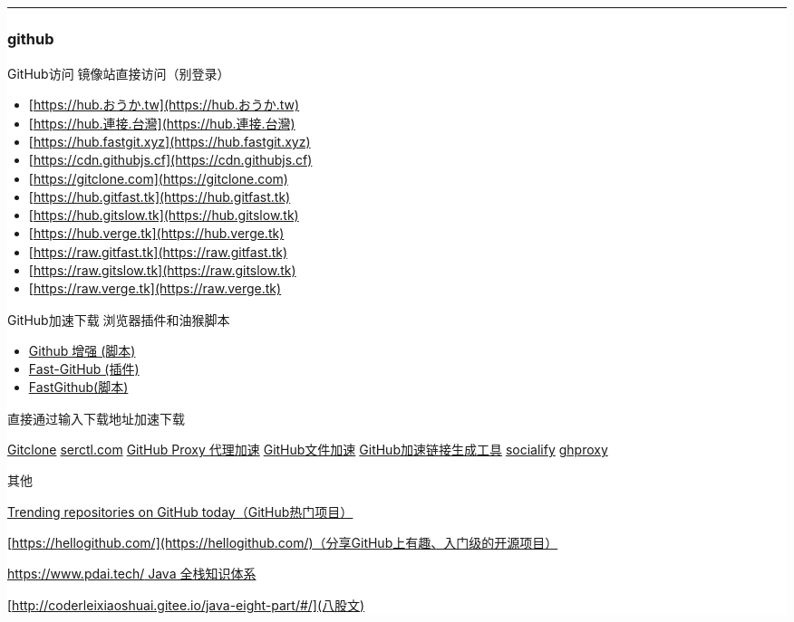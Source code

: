 
---
### github

GitHub访问
镜像站直接访问（别登录）

- [https://hub.おうか.tw](https://hub.おうか.tw)
- [https://hub.連接.台灣](https://hub.連接.台灣)
- [https://hub.fastgit.xyz](https://hub.fastgit.xyz)
- [https://cdn.githubjs.cf](https://cdn.githubjs.cf)
- [https://gitclone.com](https://gitclone.com)
- [https://hub.gitfast.tk](https://hub.gitfast.tk)
- [https://hub.gitslow.tk](https://hub.gitslow.tk)
- [https://hub.verge.tk](https://hub.verge.tk)
- [https://raw.gitfast.tk](https://raw.gitfast.tk)
- [https://raw.gitslow.tk](https://raw.gitslow.tk)
- [https://raw.verge.tk](https://raw.verge.tk)

GitHub加速下载
浏览器插件和油猴脚本

- [Github 增强 (脚本)](https://greasyfork.org/zh-CN/scripts/412245)
- [Fast-GitHub (插件)](https://fhefh2015.github.io/Fast-GitHub/)
- [FastGithub(脚本)](https://greasyfork.org/zh-CN/scripts/397419)

直接通过输入下载地址加速下载

<div class="grid grid-4">
<a href="https://gitclone.com/" target="_blank" class="btn btn-outline fs-3 mb-4 mb-md-0 mr-2">Gitclone</a>
<a href="https://d.serctl.com/" target="_blank" class="btn btn-outline fs-3 mb-4 mb-md-0 mr-2">serctl.com</a>
<a href="https://ghproxy.com/" target="_blank" class="btn btn-outline fs-3 mb-4 mb-md-0 mr-2">GitHub Proxy 代理加速</a>
<a href="https://gh.api.99988866.xyz" target="_blank" class="btn btn-outline fs-3 mb-4 mb-md-0 mr-2">GitHub文件加速</a>
<a href="https://github.zhlh6.cn/" target="_blank" class="btn btn-outline fs-3 mb-4 mb-md-0 mr-2">GitHub加速链接生成工具</a>
<a href="https://socialify.git.ci/" target="_blank" class="btn btn-outline fs-3 mb-4 mb-md-0 mr-2">socialify</a>
<a href="https://ghproxy.com/" target="_blank" class="btn btn-outline fs-3 mb-4 mb-md-0 mr-2">ghproxy</a>

</div>
 
其他

[Trending repositories on GitHub today（GitHub热门项目）](https://github.com/trending)

[https://hellogithub.com/](https://hellogithub.com/)（分享GitHub上有趣、入门级的开源项目）

[https://www.pdai.tech/ Java 全栈知识体系](https://www.pdai.tech/)

[http://coderleixiaoshuai.gitee.io/java-eight-part/#/](八股文)
